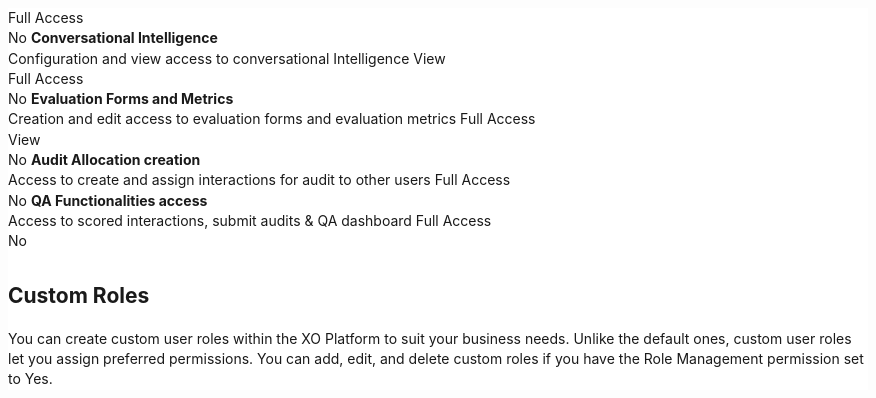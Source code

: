    <td>Full Access
   <br>
No</td>
</tr>
<tr>
   <td><strong>Conversational Intelligence</strong>
   <br>
Configuration and view access to conversational Intelligence
   </td>
   <td>View
   <br>
Full Access
   <br>
No</td>
   </td>
</tr>
<tr>
   <td><strong>Evaluation Forms and Metrics</strong>
   <br>
Creation and edit access to evaluation forms and evaluation metrics
   </td>
   <td>Full Access
   <br>
View
   <br>
No</td>
   </td>
</tr>
<tr>
   <td><strong>Audit Allocation creation</strong>
   <br>
Access to create and assign interactions for audit to other users
   </td>
   <td>Full Access
   <br>
No</td>
</tr>
<tr>
   <td><strong>QA Functionalities access</strong>
   <br>
Access to scored interactions, submit audits & QA dashboard
   </td>
   <td>Full Access
   <br>
No</td>
</tr>
</table>

## Custom Roles

You can create custom user roles within the XO Platform to suit your business needs. Unlike the default ones, custom user roles let you assign preferred permissions. You can add, edit, and delete custom roles if you have the Role Management permission set to Yes.

